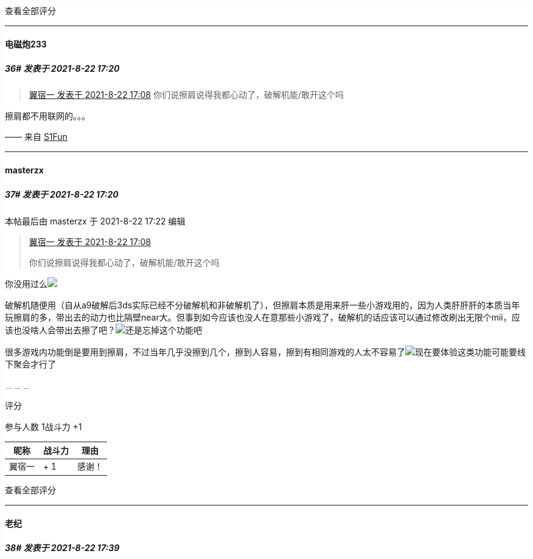 
查看全部评分


*****

####  电磁炮233  
##### 36#       发表于 2021-8-22 17:20


<blockquote><a href="httphttps://bbs.saraba1st.com/2b/forum.php?mod=redirect&amp;goto=findpost&amp;pid=52465321&amp;ptid=2022129" target="_blank">翼宿一 发表于 2021-8-22 17:08</a>
你们说擦肩说得我都心动了，破解机能/敢开这个吗</blockquote>
擦肩都不用联网的。。。

—— 来自 [S1Fun](https://s1fun.koalcat.com)


*****

####  masterzx  
##### 37#       发表于 2021-8-22 17:20


 本帖最后由 masterzx 于 2021-8-22 17:22 编辑 
<blockquote><a href="httphttps://bbs.saraba1st.com/2b/forum.php?mod=redirect&amp;goto=findpost&amp;pid=52465321&amp;ptid=2022129" target="_blank">翼宿一 发表于 2021-8-22 17:08</a>

你们说擦肩说得我都心动了，破解机能/敢开这个吗</blockquote>
你没用过么<img src="https://static.saraba1st.com/image/smiley/face2017/151.png" referrerpolicy="no-referrer">


破解机随便用（自从a9破解后3ds实际已经不分破解机和非破解机了），但擦肩本质是用来肝一些小游戏用的，因为人类肝肝肝的本质当年玩擦肩的多，带出去的动力也比隔壁near大。但事到如今应该也没人在意那些小游戏了，破解机的话应该可以通过修改刷出无限个mii，应该也没啥人会带出去擦了吧？<img src="https://static.saraba1st.com/image/smiley/face2017/068.png" referrerpolicy="no-referrer">还是忘掉这个功能吧


很多游戏内功能倒是要用到擦肩，不过当年几乎没擦到几个，擦到人容易，擦到有相同游戏的人太不容易了<img src="https://static.saraba1st.com/image/smiley/face2017/068.png" referrerpolicy="no-referrer">现在要体验这类功能可能要线下聚会才行了


﹍﹍﹍

评分


 参与人数 1战斗力 +1

|昵称|战斗力|理由|
|----|---|---|
| 翼宿一| + 1|感谢！|


查看全部评分


*****

####  老纪  
##### 38#       发表于 2021-8-22 17:39

